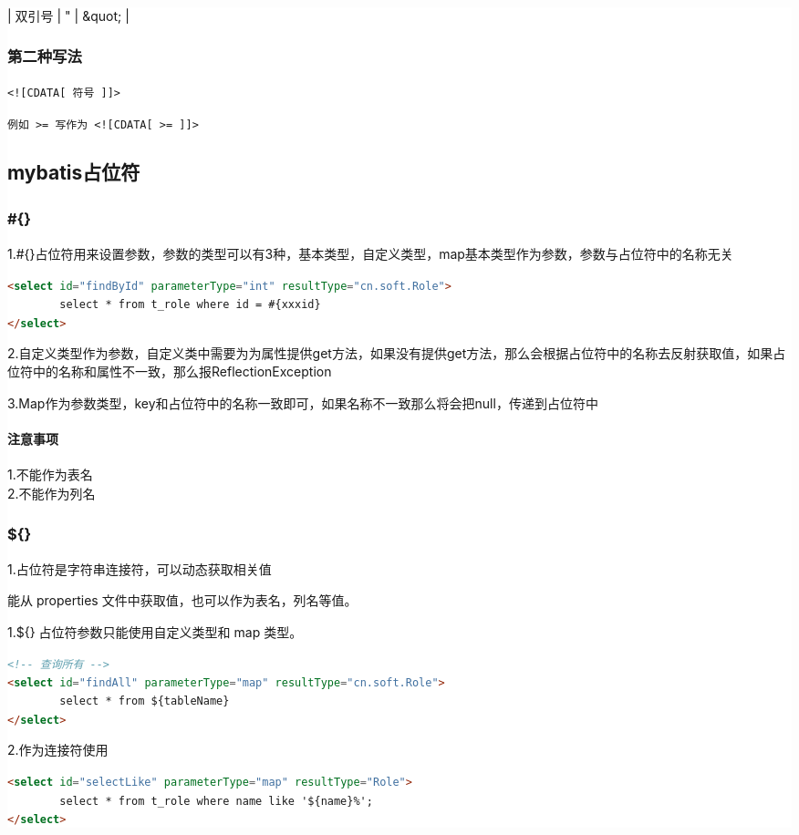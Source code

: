 | 双引号  | "   | \&quot; |

### 第二种写法
```properties
<![CDATA[ 符号 ]]>
```
```properties
例如 >= 写作为 <![CDATA[ >= ]]>
```
## mybatis占位符
### #{}
1.#{}占位符用来设置参数，参数的类型可以有3种，基本类型，自定义类型，map基本类型作为参数，参数与占位符中的名称无关
```html
<select id="findById" parameterType="int" resultType="cn.soft.Role">
        select * from t_role where id = #{xxxid}
</select>
```
2.自定义类型作为参数，自定义类中需要为为属性提供get方法，如果没有提供get方法，那么会根据占位符中的名称去反射获取值，如果占位符中的名称和属性不一致，那么报ReflectionException

3.Map作为参数类型，key和占位符中的名称一致即可，如果名称不一致那么将会把null，传递到占位符中

#### 注意事项
1.不能作为表名  
2.不能作为列名  

### ${}
1.占位符是字符串连接符，可以动态获取相关值  

能从 properties 文件中获取值，也可以作为表名，列名等值。

1.${} 占位符参数只能使用自定义类型和 map 类型。
```html
<!-- 查询所有 -->
<select id="findAll" parameterType="map" resultType="cn.soft.Role">
        select * from ${tableName}
</select>
```
2.作为连接符使用
```html
<select id="selectLike" parameterType="map" resultType="Role">
        select * from t_role where name like '${name}%';
</select>
```



